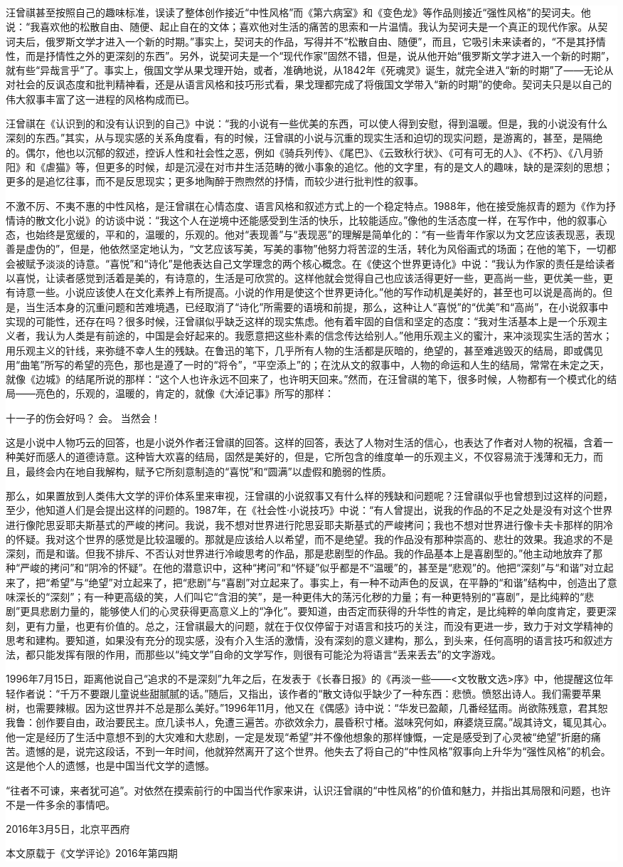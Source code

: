 汪曾祺甚至按照自己的趣味标准，误读了整体创作接近“中性风格”而《第六病室》和《变色龙》等作品则接近“强性风格”的契诃夫。他说：“我喜欢他的松散自由、随便、起止自在的文体；喜欢他对生活的痛苦的思索和一片温情。我认为契诃夫是一个真正的现代作家。从契诃夫后，俄罗斯文学才进入一个新的时期。”事实上，契诃夫的作品，写得并不“松散自由、随便”，而且，它吸引未来读者的，“不是其抒情性，而是抒情性之外的更深刻的东西”。另外，说契诃夫是一个“现代作家”固然不错，但是，说从他开始“俄罗斯文学才进入一个新的时期”，就有些“异哉言乎”了。事实上，俄国文学从果戈理开始，或者，准确地说，从1842年《死魂灵》诞生，就完全进入“新的时期”了——无论从对社会的反讽态度和批判精神看，还是从语言风格和技巧形式看，果戈理都完成了将俄国文学带入“新的时期”的使命。契诃夫只是以自己的伟大叙事丰富了这一进程的风格构成而已。

汪曾祺在《认识到的和没有认识到的自己》中说：“我的小说有一些优美的东西，可以使人得到安慰，得到温暖。但是，我的小说没有什么深刻的东西。”其实，从与现实感的关系角度看，有的时候，汪曾祺的小说与沉重的现实生活和迫切的现实问题，是游离的，甚至，是隔绝的。偶尔，他也以沉郁的叙述，控诉人性和社会性之恶，例如《骑兵列传》、《尾巴》、《云致秋行状》、《可有可无的人》、《不朽》、《八月骄阳》和《虐猫》等，但更多的时候，却是沉浸在对市井生活范畴的微小事象的追忆。他的文字里，有的是文人的趣味，缺的是深刻的思想；更多的是追忆往事，而不是反思现实；更多地陶醉于煦煦然的抒情，而较少进行批判性的叙事。

不激不厉、不夷不惠的中性风格，是汪曾祺在心情态度、语言风格和叙述方式上的一个稳定特点。1988年，他在接受施叔青的题为《作为抒情诗的散文化小说》的访谈中说：“我这个人在逆境中还能感受到生活的快乐，比较能适应。”像他的生活态度一样，在写作中，他的叙事心态，也始终是宽缓的，平和的，温暖的，乐观的。他对“表现善”与“表现恶”的理解是简单化的：“有一些青年作家以为文艺应该表现恶，表现善是虚伪的”，但是，他依然坚定地认为，“文艺应该写美，写美的事物”他努力将苦涩的生活，转化为风俗画式的场面；在他的笔下，一切都会被赋予淡淡的诗意。“喜悦”和“诗化”是他表达自己文学理念的两个核心概念。在《使这个世界更诗化》中说：“我认为作家的责任是给读者以喜悦，让读者感觉到活着是美的，有诗意的，生活是可欣赏的。这样他就会觉得自己也应该活得更好一些，更高尚一些，更优美一些，更有诗意一些。小说应该使人在文化素养上有所提高。小说的作用是使这个世界更诗化。”他的写作动机是美好的，甚至也可以说是高尚的。但是，当生活本身的沉重问题和苦难境遇，已经取消了“诗化”所需要的语境和前提，那么，这种让人“喜悦”的“优美”和“高尚”，在小说叙事中实现的可能性，还存在吗？很多时候，汪曾祺似乎缺乏这样的现实焦虑。他有着牢固的自信和坚定的态度：“我对生活基本上是一个乐观主义者，我认为人类是有前途的，中国是会好起来的。我愿意把这些朴素的信念传达给别人。”他用乐观主义的蜜汁，来冲淡现实生活的苦水；用乐观主义的针线，来弥缝不幸人生的残缺。在鲁迅的笔下，几乎所有人物的生活都是灰暗的，绝望的，甚至难逃毁灭的结局，即或偶见用“曲笔”所写的希望的亮色，那也是遵了一时的“将令”，“平空添上”的；在沈从文的叙事中，人物的命运和人生的结局，常常在未定之天，就像《边城》的结尾所说的那样：“这个人也许永远不回来了，也许明天回来。”然而，在汪曾祺的笔下，很多时候，人物都有一个模式化的结局——亮色的，乐观的，温暖的，肯定的，就像《大淖记事》所写的那样：

十一子的伤会好吗？
会。
当然会！

这是小说中人物巧云的回答，也是小说外作者汪曾祺的回答。这样的回答，表达了人物对生活的信心，也表达了作者对人物的祝福，含着一种美好而感人的道德诗意。这种皆大欢喜的结局，固然是美好的，但是，它所包含的维度单一的乐观主义，不仅容易流于浅薄和无力，而且，最终会内在地自我解构，赋予它所刻意制造的“喜悦”和“圆满”以虚假和脆弱的性质。

那么，如果置放到人类伟大文学的评价体系里来审视，汪曾祺的小说叙事又有什么样的残缺和问题呢？汪曾祺似乎也曾想到过这样的问题，至少，他知道人们是会提出这样的问题的。1987年，在《社会性·小说技巧》中说：“有人曾提出，说我的作品的不足之处是没有对这个世界进行像陀思妥耶夫斯基式的严峻的拷问。我说，我不想对世界进行陀思妥耶夫斯基式的严峻拷问；我也不想对世界进行像卡夫卡那样的阴冷的怀疑。我对这个世界的感觉是比较温暖的。那就是应该给人以希望，而不是绝望。我的作品没有那种崇高的、悲壮的效果。我追求的不是深刻，而是和谐。但我不排斥、不否认对世界进行冷峻思考的作品，那是悲剧型的作品。我的作品基本上是喜剧型的。”他主动地放弃了那种“严峻的拷问”和“阴冷的怀疑”。在他的潜意识中，这种“拷问”和“怀疑”似乎都是不“温暖”的，甚至是“悲观”的。他把“深刻”与“和谐”对立起来了，把“希望”与“绝望”对立起来了，把“悲剧”与“喜剧”对立起来了。事实上，有一种不动声色的反讽，在平静的“和谐”结构中，创造出了意味深长的“深刻”；有一种更高级的笑，人们叫它“含泪的笑”，是一种更伟大的荡污化秽的力量；有一种更特别的“喜剧”，是比纯粹的“悲剧”更具悲剧力量的，能够使人们的心灵获得更高意义上的“净化”。要知道，由否定而获得的升华性的肯定，是比纯粹的单向度肯定，要更深刻，更有力量，也更有价值的。总之，汪曾祺最大的问题，就在于仅仅停留于对语言和技巧的关注，而没有更进一步，致力于对文学精神的思考和建构。要知道，如果没有充分的现实感，没有介入生活的激情，没有深刻的意义建构，那么，到头来，任何高明的语言技巧和叙述方法，都只能发挥有限的作用，而那些以“纯文学”自命的文学写作，则很有可能沦为将语言“丢来丢去”的文字游戏。

1996年7月15日，距离他说自己“追求的不是深刻”九年之后，在发表于《长春日报》的《再淡一些——<文牧散文选>序》中，他提醒这位年轻作者说：“千万不要跟儿童说些甜腻腻的话。”随后，又指出，该作者的“散文诗似乎缺少了一种东西：悲愤。愤怒出诗人。我们需要苹果树，也需要辣椒。因为这世界并不总是那么美好。”1996年11月，他又在《偶感》诗中说：“华发已盈颠，几番经猛雨。尚欲陈残意，君其恕我鲁：创作要自由，政治要民主。庶几读书人，免遭三遍苦。亦欲效余力，晨昏积寸楮。滋味究何如，麻婆烧豆腐。”觇其诗文，辄见其心。他一定是经历了生活中意想不到的大灾难和大悲剧，一定是发现“希望”并不像他想象的那样慷慨，一定是感受到了心灵被“绝望”折磨的痛苦。遗憾的是，说完这段话，不到一年时间，他就猝然离开了这个世界。他失去了将自己的“中性风格”叙事向上升华为“强性风格”的机会。这是他个人的遗憾，也是中国当代文学的遗憾。

“往者不可谏，来者犹可追”。对依然在摸索前行的中国当代作家来讲，认识汪曾祺的“中性风格”的价值和魅力，并指出其局限和问题，也许不是一件多余的事情吧。

2016年3月5日，北京平西府

本文原载于《文学评论》2016年第四期

